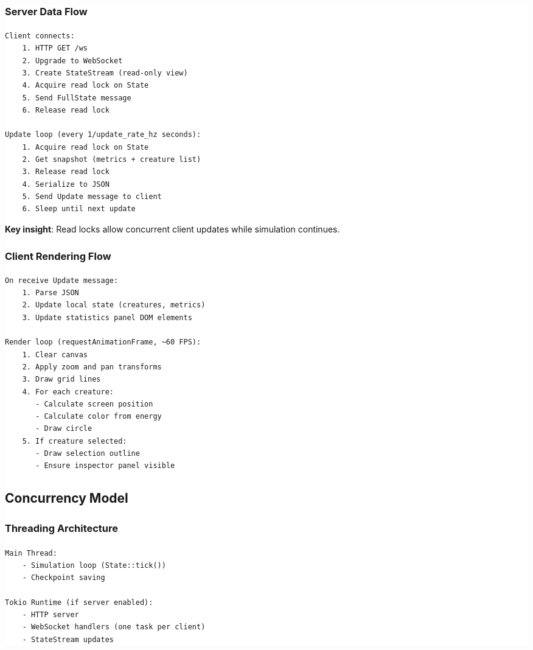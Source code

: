 ### Server Data Flow

```
Client connects:
    1. HTTP GET /ws
    2. Upgrade to WebSocket
    3. Create StateStream (read-only view)
    4. Acquire read lock on State
    5. Send FullState message
    6. Release read lock

Update loop (every 1/update_rate_hz seconds):
    1. Acquire read lock on State
    2. Get snapshot (metrics + creature list)
    3. Release read lock
    4. Serialize to JSON
    5. Send Update message to client
    6. Sleep until next update
```

**Key insight**: Read locks allow concurrent client updates while simulation continues.

### Client Rendering Flow

```
On receive Update message:
    1. Parse JSON
    2. Update local state (creatures, metrics)
    3. Update statistics panel DOM elements

Render loop (requestAnimationFrame, ~60 FPS):
    1. Clear canvas
    2. Apply zoom and pan transforms
    3. Draw grid lines
    4. For each creature:
       - Calculate screen position
       - Calculate color from energy
       - Draw circle
    5. If creature selected:
       - Draw selection outline
       - Ensure inspector panel visible
```

## Concurrency Model

### Threading Architecture

```
Main Thread:
    - Simulation loop (State::tick())
    - Checkpoint saving

Tokio Runtime (if server enabled):
    - HTTP server
    - WebSocket handlers (one task per client)
    - StateStream updates
```
